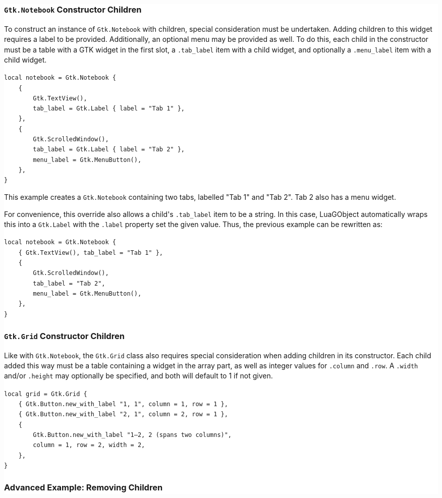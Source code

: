 ### `Gtk.Notebook` Constructor Children

To construct an instance of `Gtk.Notebook` with children, special consideration must be undertaken. Adding children to this widget requires a label to be provided. Additionally, an optional menu may be provided as well. To do this, each child in the constructor must be a table with a GTK widget in the first slot, a `.tab_label` item with a child widget, and optionally a `.menu_label` item with a child widget.

	local notebook = Gtk.Notebook {
		{
			Gtk.TextView(),
			tab_label = Gtk.Label { label = "Tab 1" },
		},
		{
			Gtk.ScrolledWindow(),
			tab_label = Gtk.Label { label = "Tab 2" },
			menu_label = Gtk.MenuButton(),
		},
	}

This example creates a `Gtk.Notebook` containing two tabs, labelled "Tab 1" and "Tab 2". Tab 2 also has a menu widget.

For convenience, this override also allows a child's `.tab_label` item to be a string. In this case, LuaGObject automatically wraps this into a `Gtk.Label` with the `.label` property set the given value. Thus, the previous example can be rewritten as:

	local notebook = Gtk.Notebook {
		{ Gtk.TextView(), tab_label = "Tab 1" },
		{
			Gtk.ScrolledWindow(),
			tab_label = "Tab 2",
			menu_label = Gtk.MenuButton(),
		},
	}

### `Gtk.Grid` Constructor Children

Like with `Gtk.Notebook`, the `Gtk.Grid` class also requires special consideration when adding children in its constructor. Each child added this way must be a table containing a widget in the array part, as well as integer values for `.column` and `.row`. A `.width` and/or `.height` may optionally be specified, and both will default to 1 if not given.

	local grid = Gtk.Grid {
		{ Gtk.Button.new_with_label "1, 1", column = 1, row = 1 },
		{ Gtk.Button.new_with_label "2, 1", column = 2, row = 1 },
		{
			Gtk.Button.new_with_label "1–2, 2 (spans two columns)",
			column = 1, row = 2, width = 2,
		},
	}

### Advanced Example: Removing Children
